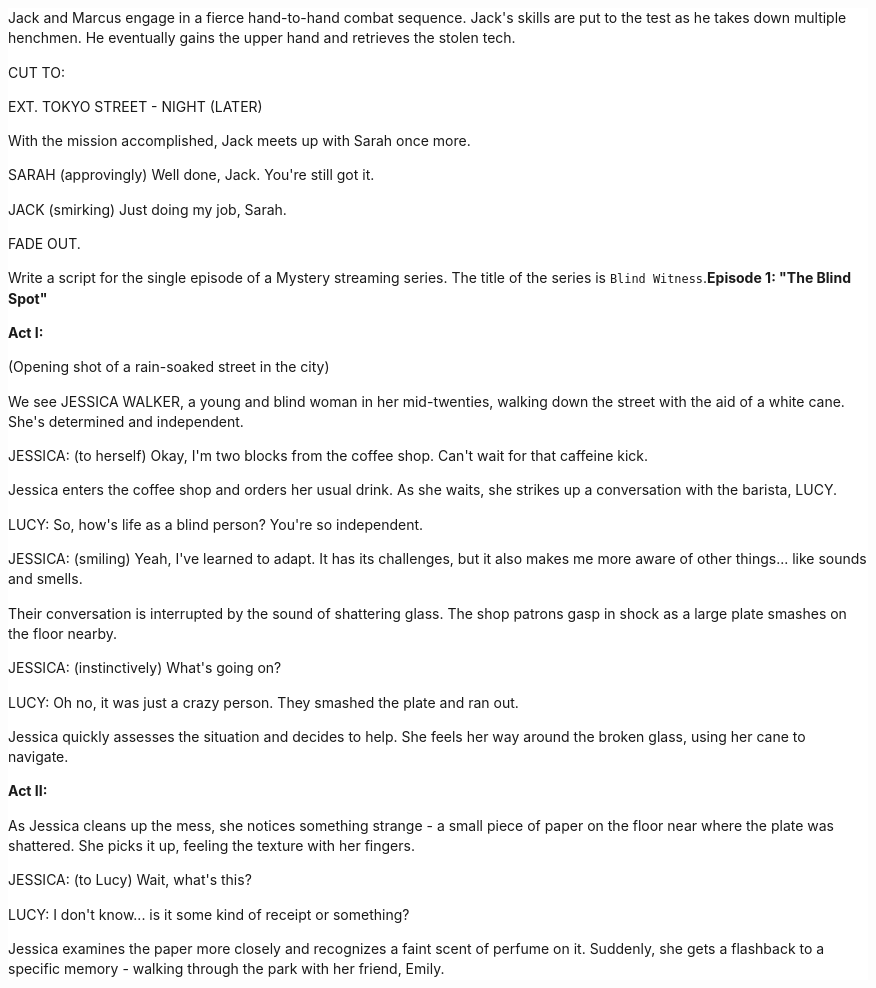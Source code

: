 Jack and Marcus engage in a fierce hand-to-hand combat sequence. Jack's skills are put to the test as he takes down multiple henchmen. He eventually gains the upper hand and retrieves the stolen tech.

CUT TO:

EXT. TOKYO STREET - NIGHT (LATER)

With the mission accomplished, Jack meets up with Sarah once more.

SARAH
(approvingly)
Well done, Jack. You're still got it.

JACK
(smirking)
Just doing my job, Sarah.

FADE OUT.<end>

Write a script for the single episode of a Mystery streaming series. The title of the series is `Blind Witness`.<start>**Episode 1: "The Blind Spot"**

**Act I:**

(Opening shot of a rain-soaked street in the city)

We see JESSICA WALKER, a young and blind woman in her mid-twenties, walking down the street with the aid of a white cane. She's determined and independent.

JESSICA: (to herself) Okay, I'm two blocks from the coffee shop. Can't wait for that caffeine kick.

Jessica enters the coffee shop and orders her usual drink. As she waits, she strikes up a conversation with the barista, LUCY.

LUCY: So, how's life as a blind person? You're so independent.

JESSICA: (smiling) Yeah, I've learned to adapt. It has its challenges, but it also makes me more aware of other things... like sounds and smells.

Their conversation is interrupted by the sound of shattering glass. The shop patrons gasp in shock as a large plate smashes on the floor nearby.

JESSICA: (instinctively) What's going on?

LUCY: Oh no, it was just a crazy person. They smashed the plate and ran out.

Jessica quickly assesses the situation and decides to help. She feels her way around the broken glass, using her cane to navigate.

**Act II:**

As Jessica cleans up the mess, she notices something strange - a small piece of paper on the floor near where the plate was shattered. She picks it up, feeling the texture with her fingers.

JESSICA: (to Lucy) Wait, what's this?

LUCY: I don't know... is it some kind of receipt or something?

Jessica examines the paper more closely and recognizes a faint scent of perfume on it. Suddenly, she gets a flashback to a specific memory - walking through the park with her friend, Emily.
